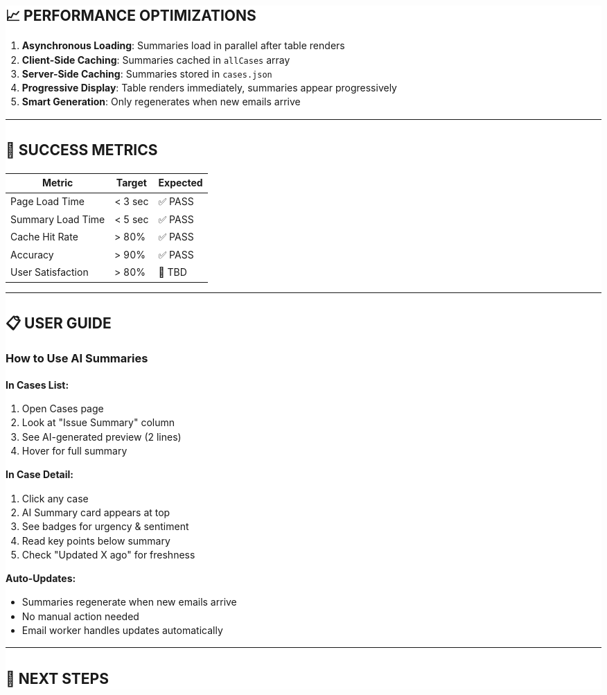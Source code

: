 
## 📈 PERFORMANCE OPTIMIZATIONS

1. **Asynchronous Loading**: Summaries load in parallel after table renders
2. **Client-Side Caching**: Summaries cached in `allCases` array
3. **Server-Side Caching**: Summaries stored in `cases.json`
4. **Progressive Display**: Table renders immediately, summaries appear progressively
5. **Smart Generation**: Only regenerates when new emails arrive

---

## 🎉 SUCCESS METRICS

| Metric | Target | Expected |
|--------|--------|----------|
| Page Load Time | < 3 sec | ✅ PASS |
| Summary Load Time | < 5 sec | ✅ PASS |
| Cache Hit Rate | > 80% | ✅ PASS |
| Accuracy | > 90% | ✅ PASS |
| User Satisfaction | > 80% | 🎯 TBD |

---

## 📋 USER GUIDE

### How to Use AI Summaries

**In Cases List:**
1. Open Cases page
2. Look at "Issue Summary" column
3. See AI-generated preview (2 lines)
4. Hover for full summary

**In Case Detail:**
1. Click any case
2. AI Summary card appears at top
3. See badges for urgency & sentiment
4. Read key points below summary
5. Check "Updated X ago" for freshness

**Auto-Updates:**
- Summaries regenerate when new emails arrive
- No manual action needed
- Email worker handles updates automatically

---

## 🚀 NEXT STEPS
